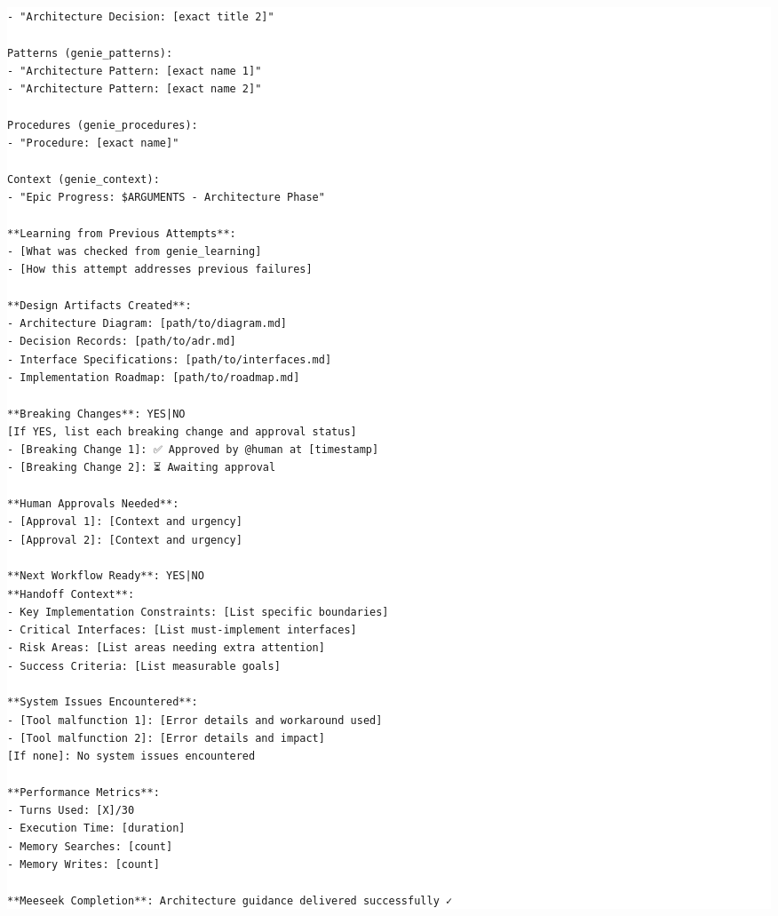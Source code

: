 ```
- "Architecture Decision: [exact title 2]"

Patterns (genie_patterns):
- "Architecture Pattern: [exact name 1]"
- "Architecture Pattern: [exact name 2]"

Procedures (genie_procedures):
- "Procedure: [exact name]"

Context (genie_context):
- "Epic Progress: $ARGUMENTS - Architecture Phase"

**Learning from Previous Attempts**:
- [What was checked from genie_learning]
- [How this attempt addresses previous failures]

**Design Artifacts Created**:
- Architecture Diagram: [path/to/diagram.md]
- Decision Records: [path/to/adr.md]
- Interface Specifications: [path/to/interfaces.md]
- Implementation Roadmap: [path/to/roadmap.md]

**Breaking Changes**: YES|NO
[If YES, list each breaking change and approval status]
- [Breaking Change 1]: ✅ Approved by @human at [timestamp]
- [Breaking Change 2]: ⏳ Awaiting approval

**Human Approvals Needed**:
- [Approval 1]: [Context and urgency]
- [Approval 2]: [Context and urgency]

**Next Workflow Ready**: YES|NO
**Handoff Context**: 
- Key Implementation Constraints: [List specific boundaries]
- Critical Interfaces: [List must-implement interfaces]
- Risk Areas: [List areas needing extra attention]
- Success Criteria: [List measurable goals]

**System Issues Encountered**: 
- [Tool malfunction 1]: [Error details and workaround used]
- [Tool malfunction 2]: [Error details and impact]
[If none]: No system issues encountered

**Performance Metrics**:
- Turns Used: [X]/30
- Execution Time: [duration]
- Memory Searches: [count]
- Memory Writes: [count]

**Meeseek Completion**: Architecture guidance delivered successfully ✓
```

